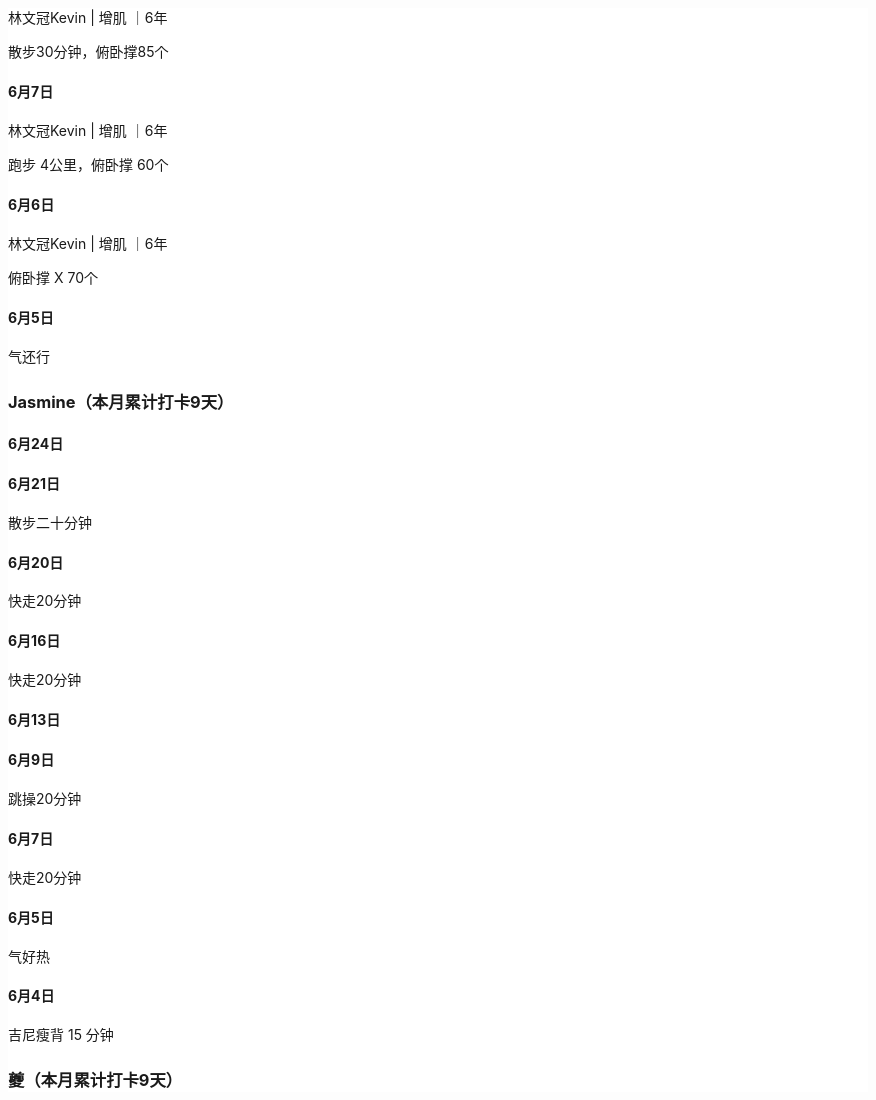 林文冠Kevin  |  增肌 ｜6年

散步30分钟，俯卧撑85个

#### 6月7日

林文冠Kevin  |  增肌 ｜6年

跑步 4公里，俯卧撑 60个

#### 6月6日

林文冠Kevin  |  增肌 ｜6年

俯卧撑 X 70个

#### 6月5日

气还行

### Jasmine（本月累计打卡9天）

#### 6月24日



#### 6月21日

散步二十分钟

#### 6月20日

快走20分钟

#### 6月16日

快走20分钟

#### 6月13日



#### 6月9日

跳操20分钟

#### 6月7日

快走20分钟

#### 6月5日

气好热

#### 6月4日

吉尼瘦背 15 分钟

### 夔（本月累计打卡9天）
